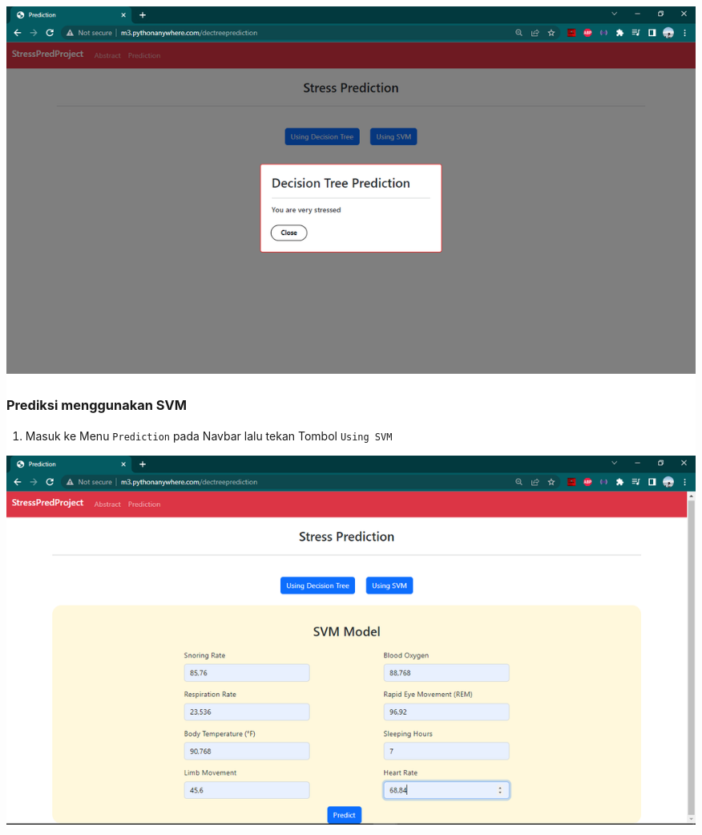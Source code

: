 ![Tampilan Decision Tree](https://github.com/MuhammadMukram/Stress-Predict-Project/blob/main/static/img/predictiondectreevalue.PNG?raw=true)

### Prediksi menggunakan SVM
1. Masuk ke Menu `Prediction` pada Navbar lalu tekan Tombol `Using SVM`

![Tampilan Decision Tree](https://github.com/MuhammadMukram/Stress-Predict-Project/blob/main/static/img/predictionsvm.PNG?raw=true)
